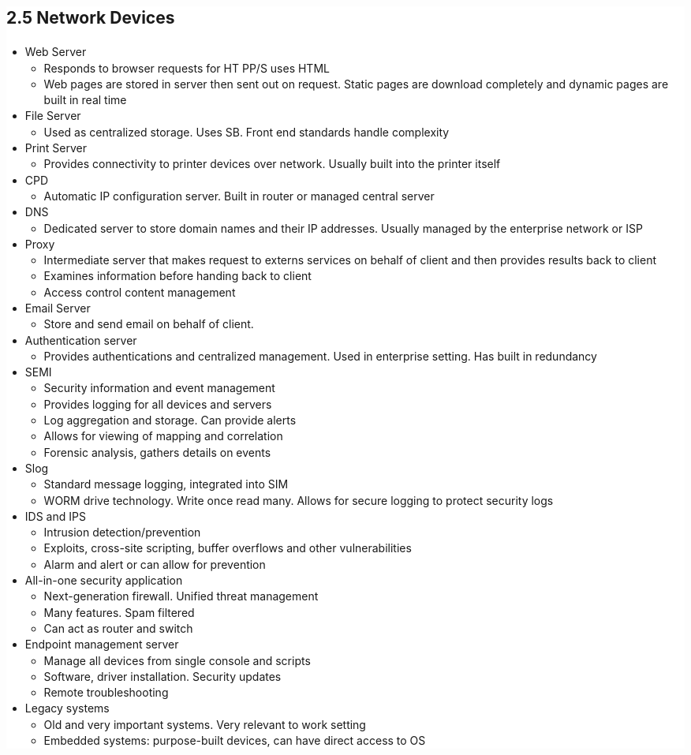 ## 2.5 Network Devices

- Web Server
  - Responds to browser requests for HT PP/S uses HTML
  - Web pages are stored in server then sent out on request. Static pages are download
    completely and dynamic pages are built in real time
- File Server
  - Used as centralized storage. Uses SB. Front end standards handle complexity
- Print Server
  - Provides connectivity to printer devices over network. Usually built into the
    printer itself
- CPD
  - Automatic IP configuration server. Built in router or managed central server
- DNS
  - Dedicated server to store domain names and their IP addresses. Usually managed
    by the enterprise network or ISP
- Proxy
  - Intermediate server that makes request to externs services on behalf of client
    and then provides results back to client
  - Examines information before handing back to client
  - Access control content management
- Email Server
  - Store and send email on behalf of client.
- Authentication server
  - Provides authentications and centralized management. Used in enterprise setting.
    Has built in redundancy
- SEMI
  - Security information and event management
  - Provides logging for all devices and servers
  - Log aggregation and storage. Can provide alerts
  - Allows for viewing of mapping and correlation
  - Forensic analysis, gathers details on events
- Slog
  - Standard message logging, integrated into SIM
  - WORM drive technology. Write once read many. Allows for secure logging to protect
    security logs
- IDS and IPS
  - Intrusion detection/prevention
  - Exploits, cross-site scripting, buffer overflows and other vulnerabilities
  - Alarm and alert or can allow for prevention
- All-in-one security application
  - Next-generation firewall. Unified threat management
  - Many features. Spam filtered
  - Can act as router and switch
- Endpoint management server
  - Manage all devices from single console and scripts
  - Software, driver installation. Security updates
  - Remote troubleshooting
- Legacy systems
  - Old and very important systems. Very relevant to work setting
  - Embedded systems: purpose-built devices, can have direct access to OS
